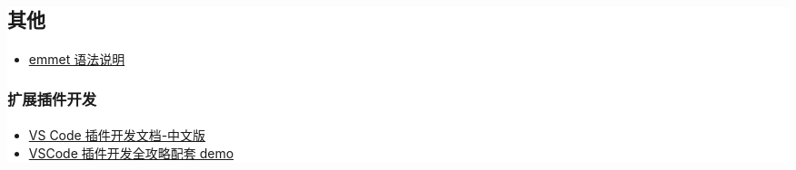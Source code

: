 ## 其他

- [emmet 语法说明](https://docs.emmet.io/abbreviations/syntax/)

### 扩展插件开发

- [VS Code 插件开发文档-中文版](https://github.com/Liiked/VS-Code-Extension-Doc-ZH)
- [VSCode 插件开发全攻略配套 demo](https://github.com/sxei/vscode-plugin-demo)
